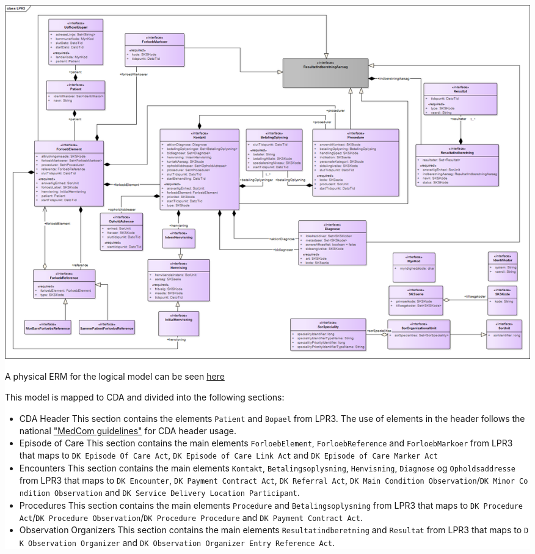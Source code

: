 [![LPR3 logical model](/img/LPR3.png)](/img/LPR3.png)

A physical ERM for the logical model can be seen [here](/res/LPR3_ACTIVE.pdf)

This model is mapped to CDA and divided into the following sections:

- CDA Header
This section contains the elements `Patient` and `Bopael` from LPR3. The use of elements in the header follows the national ["MedCom guidelines"](http://svn.medcom.dk/svn/releases/Standarder/HL7/CDA%20Header/Dokumentation/DK-CDA-Header-v1.1.pdf) for CDA header usage.
- Episode of Care
This section contains the main elements `ForloebElement`, `ForloebReference` and `ForloebMarkoer` from LPR3 that maps to `DK Episode Of Care Act`, `DK Episode of Care Link Act` and `DK Episode of Care Marker Act` 
- Encounters
This section contains the main elements `Kontakt`, `Betalingsoplysning`, `Henvisning`, `Diagnose` og `Opholdsaddresse` from LPR3 that maps to `DK Encounter`, `DK Payment Contract Act`, `DK Referral Act`, `DK Main Condition Observation`/`DK Minor Condition Observation` and `DK Service Delivery Location Participant`.
- Procedures
This section contains the main elements `Procedure` and `Betalingsoplysning` from LPR3 that maps to `DK Procedure Act`/`DK Procedure Observation`/`DK Procedure Procedure` and `DK Payment Contract Act`.
- Observation Organizers
This section contains the main elements `Resultatindberetning` and `Resultat` from LPR3 that maps to `DK Observation Organizer` and `DK Observation Organizer Entry Reference Act`.
